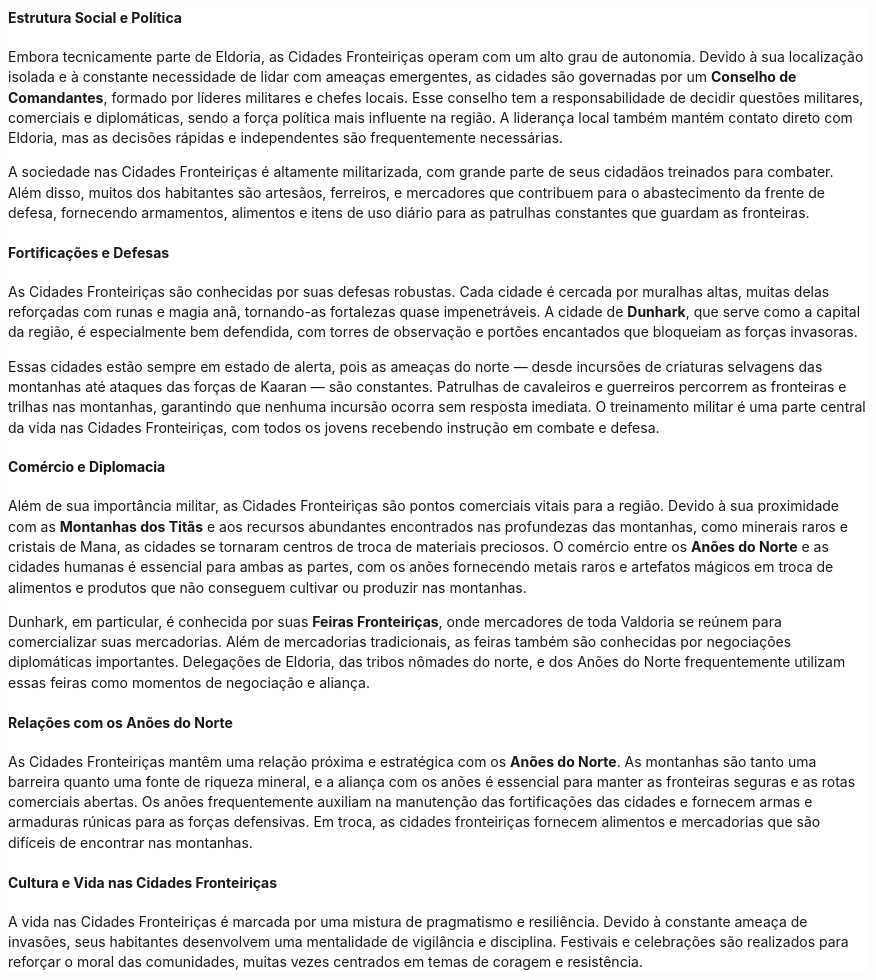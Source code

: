 #### **Estrutura Social e Política**

Embora tecnicamente parte de Eldoria, as Cidades Fronteiriças operam com um alto grau de autonomia. Devido à sua localização isolada e à constante necessidade de lidar com ameaças emergentes, as cidades são governadas por um **Conselho de Comandantes**, formado por líderes militares e chefes locais. Esse conselho tem a responsabilidade de decidir questões militares, comerciais e diplomáticas, sendo a força política mais influente na região. A liderança local também mantém contato direto com Eldoria, mas as decisões rápidas e independentes são frequentemente necessárias.

A sociedade nas Cidades Fronteiriças é altamente militarizada, com grande parte de seus cidadãos treinados para combater. Além disso, muitos dos habitantes são artesãos, ferreiros, e mercadores que contribuem para o abastecimento da frente de defesa, fornecendo armamentos, alimentos e itens de uso diário para as patrulhas constantes que guardam as fronteiras.

#### **Fortificações e Defesas**

As Cidades Fronteiriças são conhecidas por suas defesas robustas. Cada cidade é cercada por muralhas altas, muitas delas reforçadas com runas e magia anã, tornando-as fortalezas quase impenetráveis. A cidade de **Dunhark**, que serve como a capital da região, é especialmente bem defendida, com torres de observação e portões encantados que bloqueiam as forças invasoras.

Essas cidades estão sempre em estado de alerta, pois as ameaças do norte — desde incursões de criaturas selvagens das montanhas até ataques das forças de Kaaran — são constantes. Patrulhas de cavaleiros e guerreiros percorrem as fronteiras e trilhas nas montanhas, garantindo que nenhuma incursão ocorra sem resposta imediata. O treinamento militar é uma parte central da vida nas Cidades Fronteiriças, com todos os jovens recebendo instrução em combate e defesa.

#### **Comércio e Diplomacia**

Além de sua importância militar, as Cidades Fronteiriças são pontos comerciais vitais para a região. Devido à sua proximidade com as **Montanhas dos Titãs** e aos recursos abundantes encontrados nas profundezas das montanhas, como minerais raros e cristais de Mana, as cidades se tornaram centros de troca de materiais preciosos. O comércio entre os **Anões do Norte** e as cidades humanas é essencial para ambas as partes, com os anões fornecendo metais raros e artefatos mágicos em troca de alimentos e produtos que não conseguem cultivar ou produzir nas montanhas.

Dunhark, em particular, é conhecida por suas **Feiras Fronteiriças**, onde mercadores de toda Valdoria se reúnem para comercializar suas mercadorias. Além de mercadorias tradicionais, as feiras também são conhecidas por negociações diplomáticas importantes. Delegações de Eldoria, das tribos nômades do norte, e dos Anões do Norte frequentemente utilizam essas feiras como momentos de negociação e aliança.

#### **Relações com os Anões do Norte**

As Cidades Fronteiriças mantêm uma relação próxima e estratégica com os **Anões do Norte**. As montanhas são tanto uma barreira quanto uma fonte de riqueza mineral, e a aliança com os anões é essencial para manter as fronteiras seguras e as rotas comerciais abertas. Os anões frequentemente auxiliam na manutenção das fortificações das cidades e fornecem armas e armaduras rúnicas para as forças defensivas. Em troca, as cidades fronteiriças fornecem alimentos e mercadorias que são difíceis de encontrar nas montanhas.

#### **Cultura e Vida nas Cidades Fronteiriças**

A vida nas Cidades Fronteiriças é marcada por uma mistura de pragmatismo e resiliência. Devido à constante ameaça de invasões, seus habitantes desenvolvem uma mentalidade de vigilância e disciplina. Festivais e celebrações são realizados para reforçar o moral das comunidades, muitas vezes centrados em temas de coragem e resistência.

